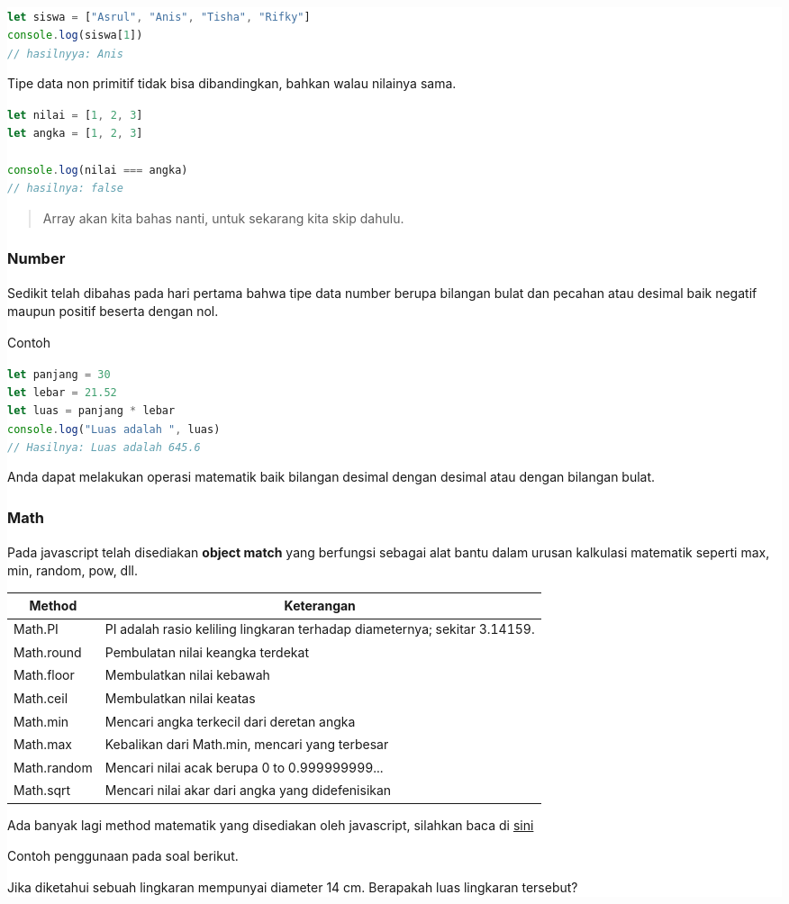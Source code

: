```js
let siswa = ["Asrul", "Anis", "Tisha", "Rifky"]
console.log(siswa[1])
// hasilnyya: Anis
```

Tipe data non primitif tidak bisa dibandingkan, bahkan walau nilainya sama.

```js
let nilai = [1, 2, 3]
let angka = [1, 2, 3]

console.log(nilai === angka)
// hasilnya: false
```
> Array akan kita bahas nanti, untuk sekarang kita skip dahulu.

### Number
Sedikit telah dibahas pada hari pertama bahwa tipe data number berupa bilangan bulat dan pecahan atau desimal baik negatif maupun positif beserta dengan nol.

Contoh

```js
let panjang = 30
let lebar = 21.52
let luas = panjang * lebar
console.log("Luas adalah ", luas)
// Hasilnya: Luas adalah 645.6
```

Anda dapat melakukan operasi matematik baik bilangan desimal dengan desimal atau dengan bilangan bulat.

### Math
Pada javascript telah disediakan **object match** yang berfungsi sebagai alat bantu dalam urusan kalkulasi matematik seperti max, min, random, pow, dll.

Method | Keterangan
-------| ---------
Math.PI | PI adalah rasio keliling lingkaran terhadap diameternya; sekitar 3.14159.
Math.round | Pembulatan nilai keangka terdekat
Math.floor | Membulatkan nilai kebawah
Math.ceil | Membulatkan nilai keatas
Math.min | Mencari angka terkecil dari deretan angka
Math.max | Kebalikan dari Math.min, mencari yang terbesar
Math.random | Mencari nilai acak berupa 0 to 0.999999999...
Math.sqrt | Mencari nilai akar dari angka yang didefenisikan

Ada banyak lagi method matematik yang disediakan oleh javascript, silahkan baca di [sini](https://developer.mozilla.org/en-US/docs/Web/JavaScript/Reference/Global_Objects/Math)


Contoh penggunaan pada soal berikut.

Jika diketahui sebuah lingkaran mempunyai diameter 14 cm. Berapakah luas lingkaran tersebut?
